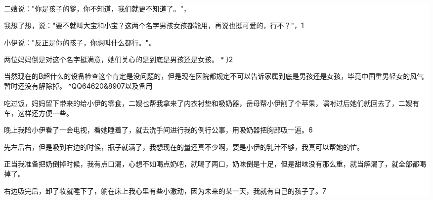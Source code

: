 
二嫂说："你是孩子的爹，你不知道，我们就更不知道了。"，





我想了想，说："要不就叫大宝和小宝？这两个名字男孩女孩都能用，再说也挺可爱的，行不？"，1



小伊说："反正是你的孩子，你想叫什么都行。"。



两位妈妈倒是对这个名字挺满意，她们关心的是到底是男孩还是女孩。 * }2





当然现在的B超什么的设备检查这个肯定是没问题的，但是现在医院都规定不可以告诉家属到底是男孩还是女孩，毕竟中国重男轻女的风气暂时还没有解除掉。  ^QQ64620&8907以及备用





吃过饭，妈妈留下带来的给小伊的零食，二嫂也帮我拿来了内衣衬垫和吸奶器，岳母帮小伊削了个苹果，嘱咐过后她们就回去了，二嫂有车，这样还方便一些。





晚上我陪小伊看了一会电视，看她睡着了，就去洗手间进行我的例行公事，用吸奶器把胸部吸一遍。6





先左后右，但是吸到右边的时候，瓶子就满了，我想现在的量还真不少啊，要是小伊的乳汁不够，我真可以帮她的忙。





正当我准备把奶倒掉时候，我有点口渴，心想不如喝点奶吧，就喝了两口，奶味倒是十足，但是甜味没有那么重，就当解渴了，就全部都喝掉了。





右边吸完后，卸了妆就睡下了，躺在床上我心里有些小激动，因为未来的某一天，我就有自己的孩子了。7


